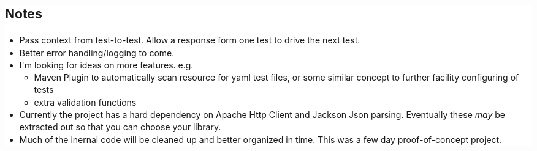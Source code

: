 
## Notes
- Pass context from test-to-test. Allow a response form one test to drive the next test.
- Better error handling/logging to come.
- I'm looking for ideas on more features. e.g.
     - Maven Plugin to automatically scan resource for yaml test files, or some similar concept to further facility configuring of tests
     - extra validation functions
- Currently the project has a hard dependency on Apache Http Client and Jackson Json parsing. Eventually these *may* be extracted out so that you can choose your library.
- Much of the inernal code will be cleaned up and better organized in time. This was a few day proof-of-concept project.
